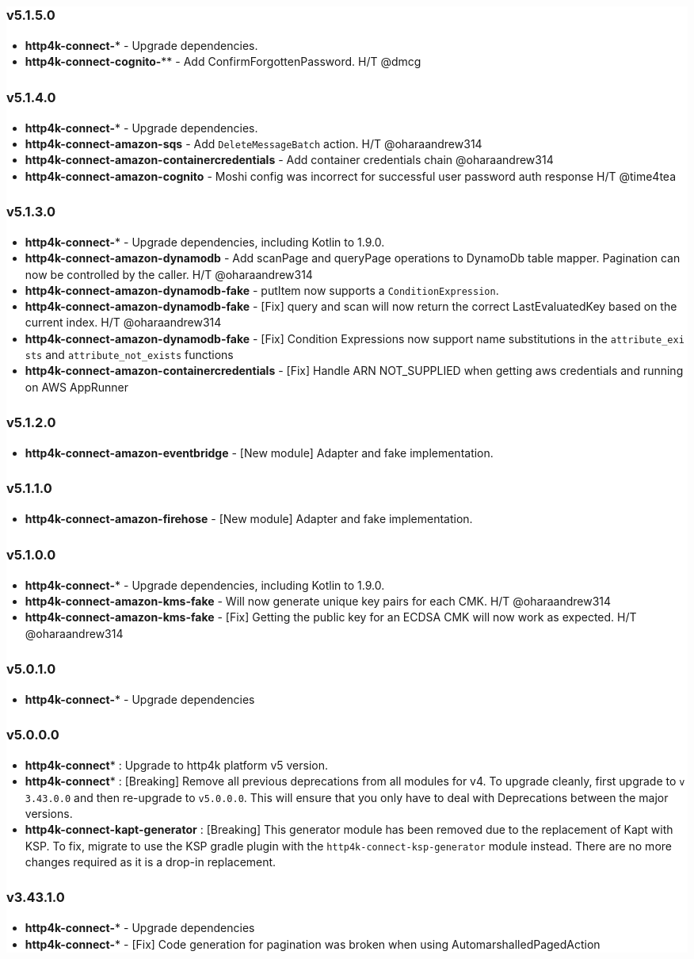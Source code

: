 ### v5.1.5.0
- **http4k-connect-*** - Upgrade dependencies.
- **http4k-connect-cognito-**** - Add ConfirmForgottenPassword. H/T @dmcg

### v5.1.4.0
- **http4k-connect-*** - Upgrade dependencies.
- **http4k-connect-amazon-sqs** - Add `DeleteMessageBatch` action.  H/T @oharaandrew314
- **http4k-connect-amazon-containercredentials** - Add container credentials chain @oharaandrew314
- **http4k-connect-amazon-cognito** - Moshi config was incorrect for successful user password auth response H/T @time4tea

### v5.1.3.0
- **http4k-connect-*** - Upgrade dependencies, including Kotlin to 1.9.0.
- **http4k-connect-amazon-dynamodb** - Add scanPage and queryPage operations to DynamoDb table mapper. Pagination can now be controlled by the caller. H/T @oharaandrew314
- **http4k-connect-amazon-dynamodb-fake** - putItem now supports a `ConditionExpression`.
- **http4k-connect-amazon-dynamodb-fake** - [Fix] query and scan will now return the correct LastEvaluatedKey based on the current index. H/T @oharaandrew314
- **http4k-connect-amazon-dynamodb-fake** - [Fix] Condition Expressions now support name substitutions in the `attribute_exists` and `attribute_not_exists` functions
- **http4k-connect-amazon-containercredentials** - [Fix] Handle ARN NOT_SUPPLIED when getting aws credentials and running on AWS AppRunner

### v5.1.2.0
- **http4k-connect-amazon-eventbridge** - [New module] Adapter and fake implementation.

### v5.1.1.0
- **http4k-connect-amazon-firehose** - [New module] Adapter and fake implementation.

### v5.1.0.0
- **http4k-connect-*** - Upgrade dependencies, including Kotlin to 1.9.0.
- **http4k-connect-amazon-kms-fake** - Will now generate unique key pairs for each CMK. H/T @oharaandrew314
- **http4k-connect-amazon-kms-fake** - [Fix] Getting the public key for an ECDSA CMK will now work as expected. H/T @oharaandrew314

### v5.0.1.0
- **http4k-connect-*** - Upgrade dependencies

### v5.0.0.0
- **http4k-connect*** : Upgrade to http4k platform v5 version.
- **http4k-connect*** : [Breaking] Remove all previous deprecations from all modules for v4. To upgrade cleanly, first upgrade to `v3.43.0.0` and then re-upgrade to `v5.0.0.0`. This will ensure that you only have to deal with Deprecations between the major versions.
- **http4k-connect-kapt-generator** : [Breaking] This generator module has been removed due to the replacement of Kapt with KSP. To fix, migrate to use the KSP gradle plugin with the `http4k-connect-ksp-generator` module instead. There are no more changes required as it is a drop-in replacement.

### v3.43.1.0
- **http4k-connect-*** - Upgrade dependencies
- **http4k-connect-*** - [Fix] Code generation for pagination was broken when using AutomarshalledPagedAction
